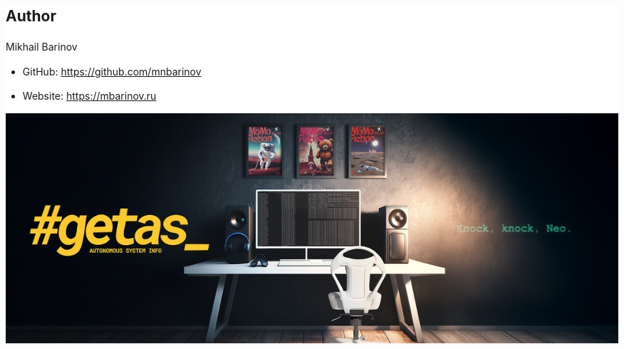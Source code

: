 
## Author

Mikhail Barinov

 - GitHub: https://github.com/mnbarinov

 - Website: https://mbarinov.ru

<img src="getas-footer.jpg" alt="getas by Mikhail Barinov - Retrieve AS information and routes" width=100% align=center >
